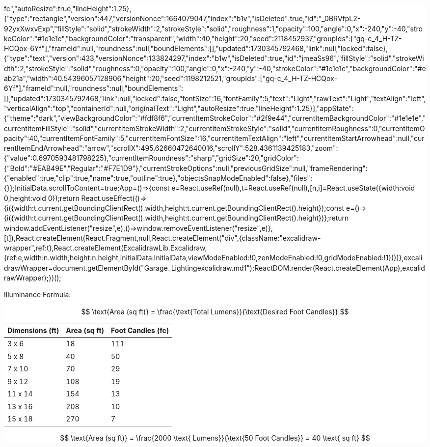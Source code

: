 fc","autoResize":true,"lineHeight":1.25},{"type":"rectangle","version":447,"versionNonce":1664079047,"index":"b1v","isDeleted":true,"id":"_0BRVfpL2-92yxXwxvExp","fillStyle":"solid","strokeWidth":2,"strokeStyle":"solid","roughness":1,"opacity":100,"angle":0,"x":-240,"y":-40,"strokeColor":"#1e1e1e","backgroundColor":"transparent","width":40,"height":20,"seed":2118452937,"groupIds":["gq-c_4_H-TZ-HCQox-6Yf"],"frameId":null,"roundness":null,"boundElements":[],"updated":1730345792468,"link":null,"locked":false},{"type":"text","version":433,"versionNonce":133824297,"index":"b1w","isDeleted":true,"id":"jmeaSs96","fillStyle":"solid","strokeWidth":2,"strokeStyle":"solid","roughness":0,"opacity":100,"angle":0,"x":-240,"y":-40,"strokeColor":"#1e1e1e","backgroundColor":"#eab21a","width":40.54396057128906,"height":20,"seed":1198212521,"groupIds":["gq-c_4_H-TZ-HCQox-6Yf"],"frameId":null,"roundness":null,"boundElements":[],"updated":1730345792468,"link":null,"locked":false,"fontSize":16,"fontFamily":5,"text":"Light","rawText":"Light","textAlign":"left","verticalAlign":"top","containerId":null,"originalText":"Light","autoResize":true,"lineHeight":1.25}],"appState":{"theme":"dark","viewBackgroundColor":"#fdf8f6","currentItemStrokeColor":"#2f9e44","currentItemBackgroundColor":"#1e1e1e","currentItemFillStyle":"solid","currentItemStrokeWidth":2,"currentItemStrokeStyle":"solid","currentItemRoughness":0,"currentItemOpacity":40,"currentItemFontFamily":5,"currentItemFontSize":16,"currentItemTextAlign":"left","currentItemStartArrowhead":null,"currentItemEndArrowhead":"arrow","scrollX":495.62660472640016,"scrollY":528.4361139425183,"zoom":{"value":0.6970593481798225},"currentItemRoundness":"sharp","gridSize":20,"gridColor":{"Bold":"#EAB49E","Regular":"#F7E1D9"},"currentStrokeOptions":null,"previousGridSize":null,"frameRendering":{"enabled":true,"clip":true,"name":true,"outline":true},"objectsSnapModeEnabled":false},"files":{}};InitialData.scrollToContent=true;App=()=>{const e=React.useRef(null),t=React.useRef(null),[n,i]=React.useState({width:void 0,height:void 0});return React.useEffect(()=>{i({width:t.current.getBoundingClientRect().width,height:t.current.getBoundingClientRect().height});const e=()=>{i({width:t.current.getBoundingClientRect().width,height:t.current.getBoundingClientRect().height})};return window.addEventListener("resize",e),()=>window.removeEventListener("resize",e)},[t]),React.createElement(React.Fragment,null,React.createElement("div",{className:"excalidraw-wrapper",ref:t},React.createElement(ExcalidrawLib.Excalidraw,{ref:e,width:n.width,height:n.height,initialData:InitialData,viewModeEnabled:!0,zenModeEnabled:!0,gridModeEnabled:!1})))},excalidrawWrapper=document.getElementById("Garage_Lightingexcalidraw.md1");ReactDOM.render(React.createElement(App),excalidrawWrapper);})();</script>

Illuminance Formula:

$$
\text{Area (sq ft)} = \frac{\text{Total Lumens}}{\text{Desired Foot Candles}}
$$


| Dimensions (ft) | Area (sq ft) | Foot Candles (fc) |
| --------------- | ------------ | ----------------- |
| 3 x 6           | 18           | 111               |
| 5 x 8           | 40           | 50                |
| 7 x 10          | 70           | 29                |
| 9 x 12          | 108          | 19                |
| 11 x 14         | 154          | 13                |
| 13 x 16         | 208          | 10                |
| 15 x 18         | 270          | 7                 |


$$
\text{Area (sq ft)} = \frac{2000 \text{ Lumens}}{\text{50 Foot Candles}} = 40 \text{ sq ft}
$$
